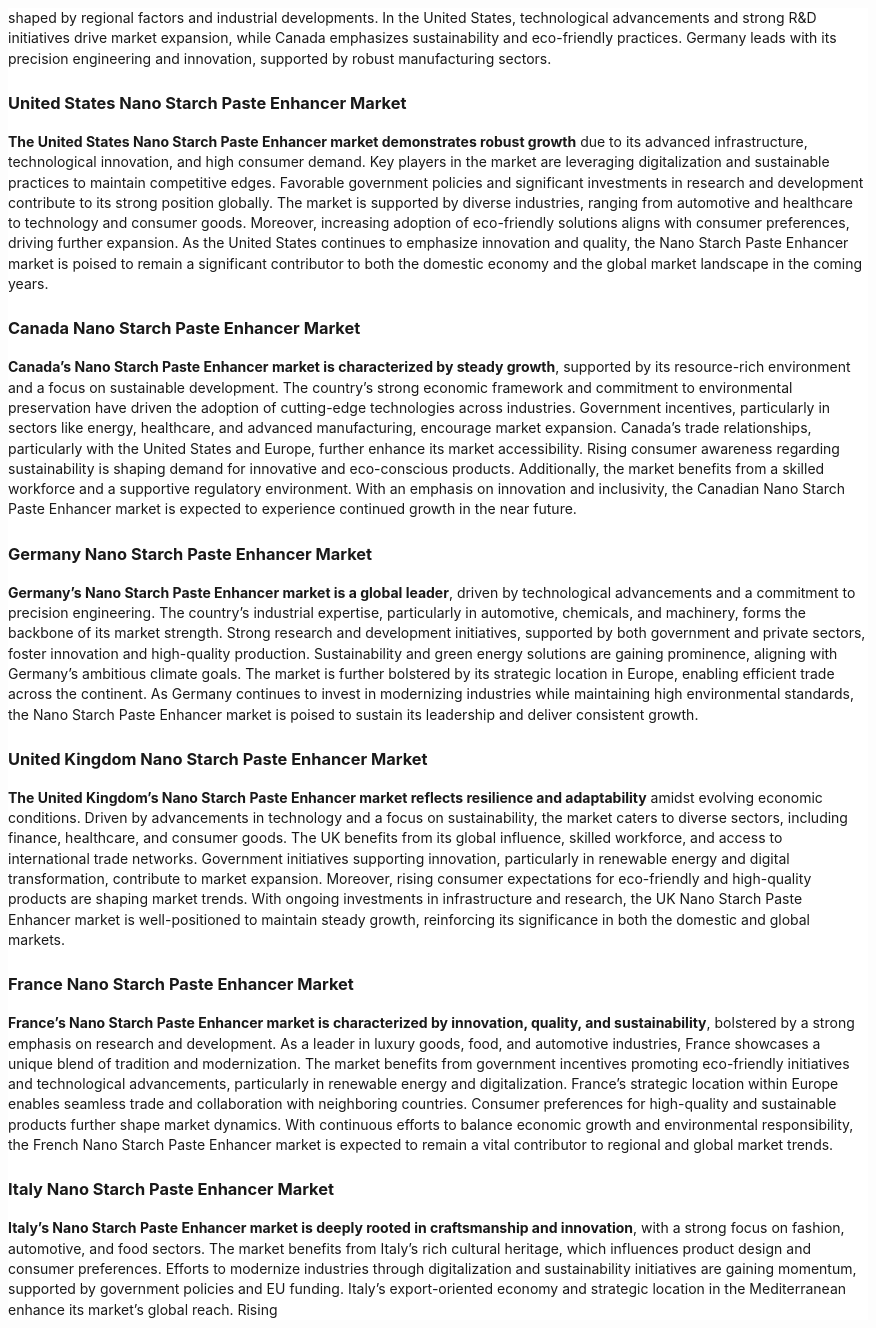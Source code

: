 shaped by regional factors and industrial developments. In the United States, technological advancements and strong R&amp;D initiatives drive market expansion, while Canada emphasizes sustainability and eco-friendly practices. Germany leads with its precision engineering and innovation, supported by robust manufacturing sectors.</span></em></p></blockquote><h3><strong>United States Nano Starch Paste Enhancer Market</strong></h3><p><strong>The United States Nano Starch Paste Enhancer market demonstrates robust growth</strong> due to its advanced infrastructure, technological innovation, and high consumer demand. Key players in the market are leveraging digitalization and sustainable practices to maintain competitive edges. Favorable government policies and significant investments in research and development contribute to its strong position globally. The market is supported by diverse industries, ranging from automotive and healthcare to technology and consumer goods. Moreover, increasing adoption of eco-friendly solutions aligns with consumer preferences, driving further expansion. As the United States continues to emphasize innovation and quality, the Nano Starch Paste Enhancer market is poised to remain a significant contributor to both the domestic economy and the global market landscape in the coming years.</p><h3><strong>Canada Nano Starch Paste Enhancer Market</strong></h3><p><strong>Canada&rsquo;s Nano Starch Paste Enhancer market is characterized by steady growth</strong>, supported by its resource-rich environment and a focus on sustainable development. The country&rsquo;s strong economic framework and commitment to environmental preservation have driven the adoption of cutting-edge technologies across industries. Government incentives, particularly in sectors like energy, healthcare, and advanced manufacturing, encourage market expansion. Canada&rsquo;s trade relationships, particularly with the United States and Europe, further enhance its market accessibility. Rising consumer awareness regarding sustainability is shaping demand for innovative and eco-conscious products. Additionally, the market benefits from a skilled workforce and a supportive regulatory environment. With an emphasis on innovation and inclusivity, the Canadian Nano Starch Paste Enhancer market is expected to experience continued growth in the near future.</p><h3><strong>Germany Nano Starch Paste Enhancer Market</strong></h3><p><strong>Germany&rsquo;s Nano Starch Paste Enhancer market is a global leader</strong>, driven by technological advancements and a commitment to precision engineering. The country&rsquo;s industrial expertise, particularly in automotive, chemicals, and machinery, forms the backbone of its market strength. Strong research and development initiatives, supported by both government and private sectors, foster innovation and high-quality production. Sustainability and green energy solutions are gaining prominence, aligning with Germany&rsquo;s ambitious climate goals. The market is further bolstered by its strategic location in Europe, enabling efficient trade across the continent. As Germany continues to invest in modernizing industries while maintaining high environmental standards, the Nano Starch Paste Enhancer market is poised to sustain its leadership and deliver consistent growth.</p><h3><strong>United Kingdom Nano Starch Paste Enhancer Market</strong></h3><p><strong>The United Kingdom&rsquo;s Nano Starch Paste Enhancer market reflects resilience and adaptability</strong> amidst evolving economic conditions. Driven by advancements in technology and a focus on sustainability, the market caters to diverse sectors, including finance, healthcare, and consumer goods. The UK benefits from its global influence, skilled workforce, and access to international trade networks. Government initiatives supporting innovation, particularly in renewable energy and digital transformation, contribute to market expansion. Moreover, rising consumer expectations for eco-friendly and high-quality products are shaping market trends. With ongoing investments in infrastructure and research, the UK Nano Starch Paste Enhancer market is well-positioned to maintain steady growth, reinforcing its significance in both the domestic and global markets.</p><h3><strong>France Nano Starch Paste Enhancer Market</strong></h3><p><strong>France&rsquo;s Nano Starch Paste Enhancer market is characterized by innovation, quality, and sustainability</strong>, bolstered by a strong emphasis on research and development. As a leader in luxury goods, food, and automotive industries, France showcases a unique blend of tradition and modernization. The market benefits from government incentives promoting eco-friendly initiatives and technological advancements, particularly in renewable energy and digitalization. France&rsquo;s strategic location within Europe enables seamless trade and collaboration with neighboring countries. Consumer preferences for high-quality and sustainable products further shape market dynamics. With continuous efforts to balance economic growth and environmental responsibility, the French Nano Starch Paste Enhancer market is expected to remain a vital contributor to regional and global market trends.</p><h3><strong>Italy Nano Starch Paste Enhancer Market</strong></h3><p><strong>Italy&rsquo;s Nano Starch Paste Enhancer market is deeply rooted in craftsmanship and innovation</strong>, with a strong focus on fashion, automotive, and food sectors. The market benefits from Italy&rsquo;s rich cultural heritage, which influences product design and consumer preferences. Efforts to modernize industries through digitalization and sustainability initiatives are gaining momentum, supported by government policies and EU funding. Italy&rsquo;s export-oriented economy and strategic location in the Mediterranean enhance its market&rsquo;s global reach. Rising